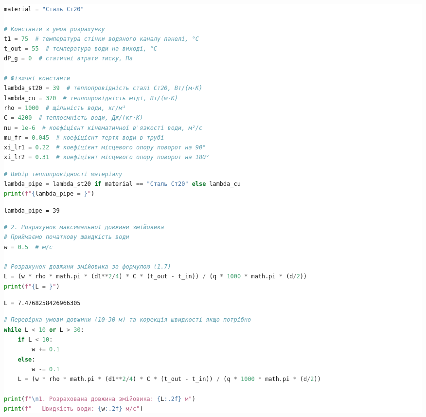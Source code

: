 ```python
material = "Сталь Ст20"

# Константи з умов розрахунку
t1 = 75  # температура стінки водяного каналу панелі, °С
t_out = 55  # температура води на виході, °С
dP_g = 0  # статичні втрати тиску, Па

# Фізичні константи
lambda_st20 = 39  # теплопровідність сталі Ст20, Вт/(м·К)
lambda_cu = 370  # теплопровідність міді, Вт/(м·К)
rho = 1000  # щільність води, кг/м³
C = 4200  # теплоємність води, Дж/(кг·К)
nu = 1e-6  # коефіцієнт кінематичної в'язкості води, м²/с
mu_fr = 0.045  # коефіцієнт тертя води в трубі
xi_lr1 = 0.22  # коефіцієнт місцевого опору поворот на 90°
xi_lr2 = 0.31  # коефіцієнт місцевого опору поворот на 180°
```


```python
# Вибір теплопровідності матеріалу
lambda_pipe = lambda_st20 if material == "Сталь Ст20" else lambda_cu
print(f"{lambda_pipe = }")
```

    lambda_pipe = 39
    


```python
# 2. Розрахунок максимальної довжини змійовика
# Приймаємо початкову швидкість води
w = 0.5  # м/с

# Розрахунок довжини змійовика за формулою (1.7)
L = (w * rho * math.pi * (d1**2/4) * C * (t_out - t_in)) / (q * 1000 * math.pi * (d/2))
print(f"{L = }")
```

    L = 7.4768258426966305
    


```python
# Перевірка умови довжини (10-30 м) та корекція швидкості якщо потрібно
while L < 10 or L > 30:
    if L < 10:
        w += 0.1
    else:
        w -= 0.1
    L = (w * rho * math.pi * (d1**2/4) * C * (t_out - t_in)) / (q * 1000 * math.pi * (d/2))

print(f"\n1. Розрахована довжина змійовика: {L:.2f} м")
print(f"   Швидкість води: {w:.2f} м/с")
```

    